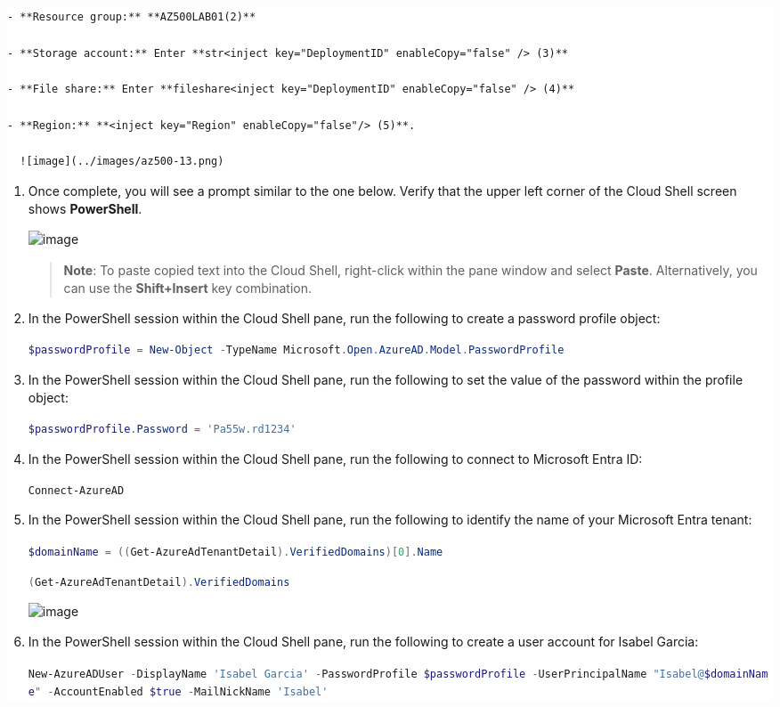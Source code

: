     - **Resource group:** **AZ500LAB01(2)**
    
    - **Storage account:** Enter **str<inject key="DeploymentID" enableCopy="false" /> (3)** 
    
    - **File share:** Enter **fileshare<inject key="DeploymentID" enableCopy="false" /> (4)**
    
    - **Region:** **<inject key="Region" enableCopy="false"/> (5)**.

      ![image](../images/az500-13.png)

1. Once complete, you will see a prompt similar to the one below. Verify that the upper left corner of the Cloud Shell screen shows **PowerShell**.

   ![image](../images/new07.png)

   >**Note**: To paste copied text into the Cloud Shell, right-click within the pane window and select **Paste**. Alternatively, you can use the **Shift+Insert** key combination.

1. In the PowerShell session within the Cloud Shell pane, run the following to create a password profile object:

    ```powershell
    $passwordProfile = New-Object -TypeName Microsoft.Open.AzureAD.Model.PasswordProfile
    ```

1. In the PowerShell session within the Cloud Shell pane, run the following to set the value of the password within the profile object:

    ```powershell
    $passwordProfile.Password = 'Pa55w.rd1234'
    ```

1. In the PowerShell session within the Cloud Shell pane, run the following to connect to Microsoft Entra ID:

    ```powershell
    Connect-AzureAD
    ```
      
1. In the PowerShell session within the Cloud Shell pane, run the following to identify the name of your Microsoft Entra tenant: 

    ```powershell
    $domainName = ((Get-AzureAdTenantDetail).VerifiedDomains)[0].Name
    ```
    ```powershell
    (Get-AzureAdTenantDetail).VerifiedDomains
    ```

    ![image](../images/az500-15.png)    

1. In the PowerShell session within the Cloud Shell pane, run the following to create a user account for Isabel Garcia: 

    ```powershell
    New-AzureADUser -DisplayName 'Isabel Garcia' -PasswordProfile $passwordProfile -UserPrincipalName "Isabel@$domainName" -AccountEnabled $true -MailNickName 'Isabel'
    ```
